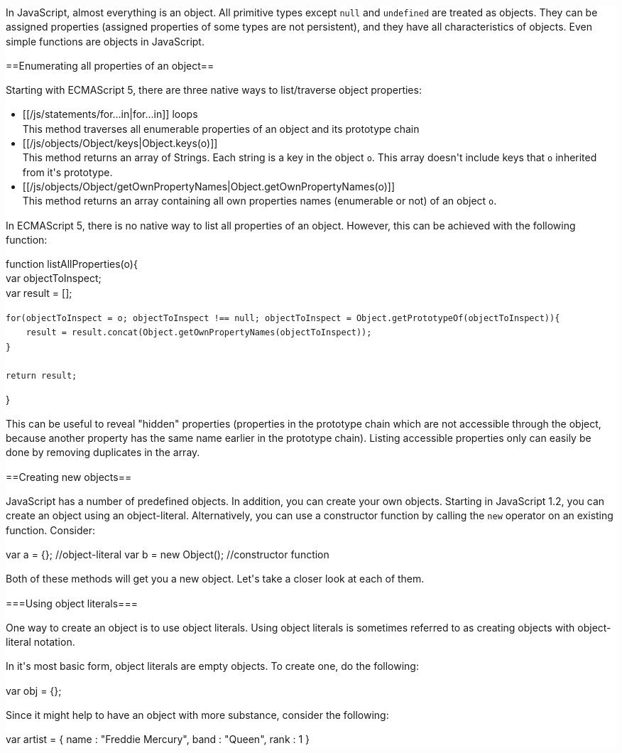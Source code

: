 In JavaScript, almost everything is an object. All primitive types except <code>null</code> and <code>undefined</code> are treated as objects. They can be assigned properties (assigned properties of some types are not persistent), and they have all characteristics of objects. Even simple functions are objects in JavaScript.

==Enumerating all properties of an object==

Starting with ECMAScript 5, there are three native ways to list/traverse object properties:

* [[/js/statements/for...in|for...in]] loops<br /> This method traverses all enumerable properties of an object and its prototype chain
* [[/js/objects/Object/keys|Object.keys(o)]]<br /> This method returns an array of Strings. Each string is a key in the object <code>o</code>. This array doesn't include keys that <code>o</code> inherited from it's  prototype. 
* [[/js/objects/Object/getOwnPropertyNames|Object.getOwnPropertyNames(o)]]<br /> This method returns an array containing all own properties names (enumerable or not) of an object <code>o</code>.

In ECMAScript 5, there is no native way to list all properties of an object. However, this can be achieved with the following function:

 function listAllProperties(o){     
 	var objectToInspect;     
 	var result = [];
 	
 	for(objectToInspect = o; objectToInspect !== null; objectToInspect = Object.getPrototypeOf(objectToInspect)){  
 		result = result.concat(Object.getOwnPropertyNames(objectToInspect));  
 	}
 	
 	return result; 
 }

This can be useful to reveal "hidden" properties (properties in the prototype chain which are not accessible through the object, because another property has the same name earlier in the prototype chain). Listing accessible properties only can easily be done by removing duplicates in the array.

==Creating new objects==

JavaScript has a number of predefined objects. In addition, you can create your own objects. Starting in JavaScript 1.2, you can create an object using an object-literal. Alternatively, you can use a constructor function by calling the <code>new</code> operator on an existing function. Consider: 

  var a = {};            //object-literal
  var b = new Object();  //constructor function

Both of these methods will get you a new object. Let's take a closer look at each of them.

===Using object literals===

One way to create an object is to use object literals. Using object literals is sometimes referred to as creating objects with object-literal notation.

In it's most basic form, object literals are empty objects. To create one, do the following:
 
  var obj = {};

Since it might help to have an object with more substance, consider the following:

  var artist = {
      name : "Freddie Mercury",
      band : "Queen",
      rank : 1
  }
